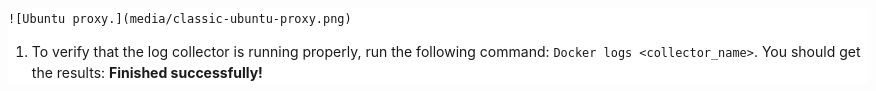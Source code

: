     ![Ubuntu proxy.](media/classic-ubuntu-proxy.png)

1. To verify that the log collector is running properly, run the following command: `Docker logs <collector_name>`. You should get the results: **Finished successfully!**
